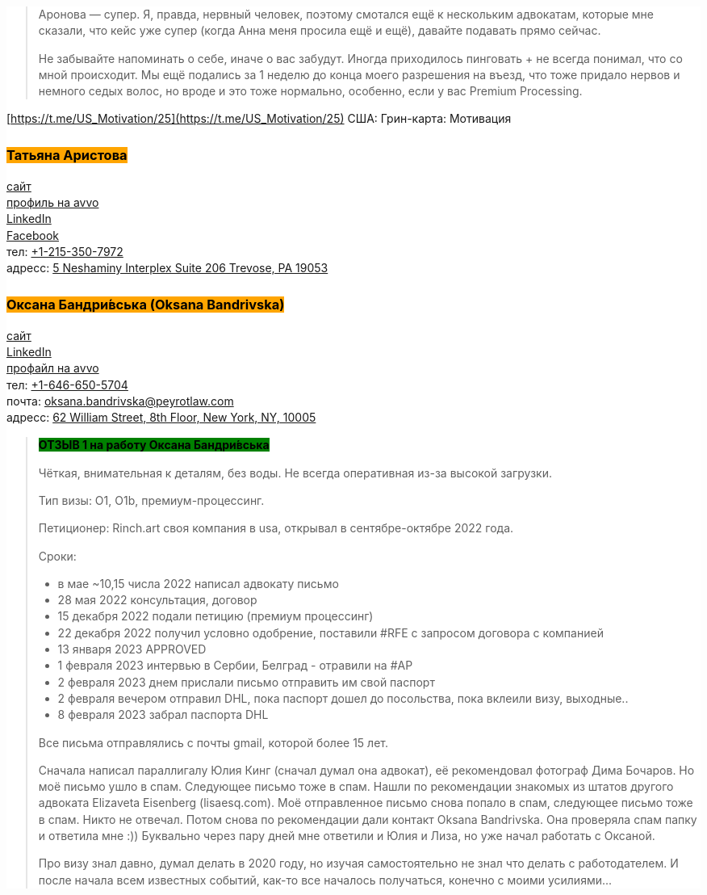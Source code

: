 > Аронова — супер. Я, правда, нервный человек, поэтому смотался ещё к нескольким адвокатам, которые мне сказали, что кейс уже супер (когда Анна меня просила ещё и ещё), давайте подавать прямо сейчас.
>
> Не забывайте напоминать о себе, иначе о вас забудут. Иногда приходилось пинговать + не всегда понимал, что со мной происходит. Мы ещё подались за 1 неделю до конца моего разрешения на въезд, что тоже придало нервов и немного седых волос, но вроде и это тоже нормально, особенно, если у вас Premium Processing.

[https://t.me/US_Motivation/25](https://t.me/US_Motivation/25)
США: Грин-карта: Мотивация

### <mark style="background-color:orange;">**Татьяна Аристова**</mark>

[сайт](https://www.aristovalaw.com/?fbclid=IwAR0Xd042LTpYMqx2Aixm3lm-_lYyiaGLYhfdqFSVyQNG2m74iCLdo1015Hc)\
[профиль на avvo](https://www.avvo.com/attorneys/19053-pa-tatiana-aristova-416310.html)\
[LinkedIn](https://www.linkedin.com/in/tatiana-aristova-5932175/)\
[Facebook](https://www.facebook.com/Tatina.Aristova/)\
тел: [+1-215-350-7972](tel:\[+1-215-350-7972])\
адресс: [5 Neshaminy Interplex Suite 206 Trevose, PA 19053](https://goo.gl/maps/koyp8Xi8RisFFchu8)

### <mark style="background-color:orange;">**Оксана Бандри́вська (Oksana Bandrivska)**</mark>

[сайт](http://peyrotlaw.com/attorneys/oksana-bandrivska/)\
[LinkedIn](https://www.linkedin.com/in/bandrivska/)\
[профайл на avvo](https://www.avvo.com/attorneys/10005-ny-oksana-bandrivska-3818232.html)\
тел: [+1-646-650-5704](tel:+1-646-650-5704)\
почта: [oksana.bandrivska@peyrotlaw.com](mailto:oksana.bandrivska@peyrotlaw.com)\
адреcc: [62 William Street, 8th Floor, New York, NY, 10005](https://goo.gl/maps/GgXxkc51oWNbC2mE8)

> <mark style="background-color:green;">**ОТЗЫВ 1 на работу Оксана Бандри́вська**</mark>
>
> Чёткая, внимательная к деталям, без воды. Не всегда оперативная из-за высокой загрузки.
>
> Тип визы: О1, O1b, премиум-процессинг.
>
> Петиционер: Rinch.art своя компания в usa, открывал в сентябре-октябре 2022 года.
>
> Сроки:
>
> * в мае \~10,15 числа 2022 написал адвокату письмо
> * 28 мая 2022 консультация, договор
> * 15 декабря 2022 подали петицию (премиум процессинг)
> * 22 декабря 2022 получил условно одобрение, поставили #RFE с запросом договора с компанией
> * 13 января 2023 APPROVED
> * 1 февраля 2023 интервью в Сербии, Белград - отравили на #AP
> * 2 февраля 2023 днем прислали письмо отправить им свой паспорт
> * 2 февраля вечером отправил DHL, пока паспорт дошел до посольства, пока вклеили визу, выходные..
> * 8 февраля 2023 забрал паспорта DHL
>
> Все письма отправлялись с почты gmail, которой более 15 лет.
>
> Сначала написал параллигалу Юлия Кинг (сначал думал она адвокат), её рекомендовал фотограф Дима Бочаров. Но моё письмо ушло в спам. Следующее письмо тоже в спам. Нашли по рекомендации знакомых из штатов другого адвоката Elizaveta Eisenberg (lisaesq.com). Моё отправленное письмо снова попало в спам, следующее письмо тоже в спам. Никто не отвечал. Потом снова по рекомендации дали контакт Oksana Bandrivska. Она проверяла спам папку и ответила мне :)) Буквально через пару дней мне ответили и Юлия и Лиза, но уже начал работать с Оксаной.
>
> Про визу знал давно, думал делать в 2020 году, но изучая самостоятельно не знал что делать с работодателем. И после начала всем известных событий, как-то все началось получаться, конечно с моими усилиями...
>